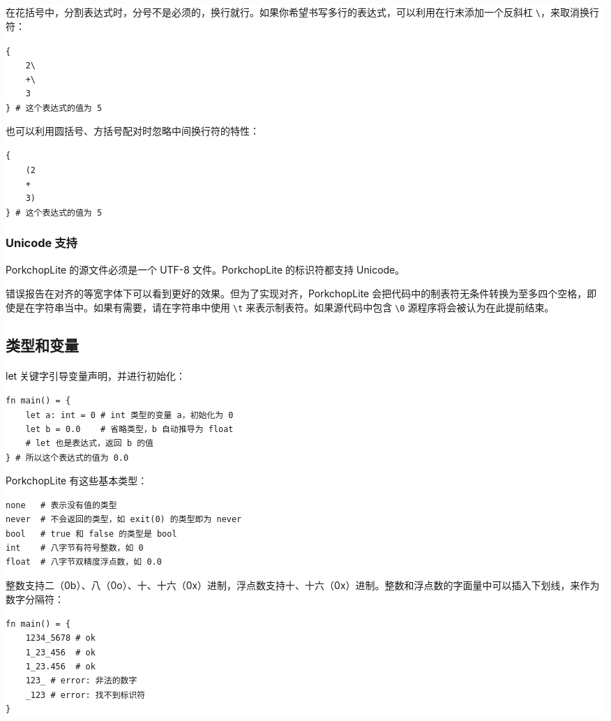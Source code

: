 在花括号中，分割表达式时，分号不是必须的，换行就行。如果你希望书写多行的表达式，可以利用在行末添加一个反斜杠 `\`，来取消换行符：

```
{
    2\
    +\
    3
} # 这个表达式的值为 5
```

也可以利用圆括号、方括号配对时忽略中间换行符的特性：

```
{
    (2
    +
    3)
} # 这个表达式的值为 5
```

### Unicode 支持

PorkchopLite 的源文件必须是一个 UTF-8 文件。PorkchopLite 的标识符都支持 Unicode。

错误报告在对齐的等宽字体下可以看到更好的效果。但为了实现对齐，PorkchopLite 会把代码中的制表符无条件转换为至多四个空格，即使是在字符串当中。如果有需要，请在字符串中使用 `\t` 来表示制表符。如果源代码中包含 `\0` 源程序将会被认为在此提前结束。


## 类型和变量

let 关键字引导变量声明，并进行初始化：

```
fn main() = {
    let a: int = 0 # int 类型的变量 a，初始化为 0
    let b = 0.0    # 省略类型，b 自动推导为 float
    # let 也是表达式，返回 b 的值
} # 所以这个表达式的值为 0.0
```

PorkchopLite 有这些基本类型：
```
none   # 表示没有值的类型
never  # 不会返回的类型，如 exit(0) 的类型即为 never
bool   # true 和 false 的类型是 bool
int    # 八字节有符号整数，如 0
float  # 八字节双精度浮点数，如 0.0
```

整数支持二（0b）、八（0o）、十、十六（0x）进制，浮点数支持十、十六（0x）进制。整数和浮点数的字面量中可以插入下划线，来作为数字分隔符：

```
fn main() = {
    1234_5678 # ok
    1_23_456  # ok
    1_23.456  # ok
    123_ # error: 非法的数字
    _123 # error: 找不到标识符
}
```

